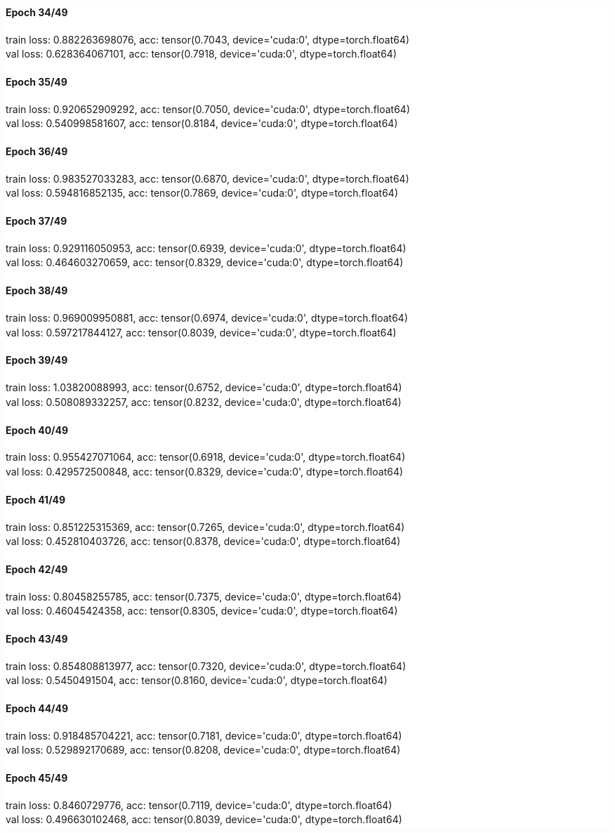 
#### Epoch 34/49
train loss: 0.882263698076, acc: tensor(0.7043, device='cuda:0', dtype=torch.float64)<br>
val loss: 0.628364067101, acc: tensor(0.7918, device='cuda:0', dtype=torch.float64)<br>


#### Epoch 35/49
train loss: 0.920652909292, acc: tensor(0.7050, device='cuda:0', dtype=torch.float64)<br>
val loss: 0.540998581607, acc: tensor(0.8184, device='cuda:0', dtype=torch.float64)<br>


#### Epoch 36/49
train loss: 0.983527033283, acc: tensor(0.6870, device='cuda:0', dtype=torch.float64)<br>
val loss: 0.594816852135, acc: tensor(0.7869, device='cuda:0', dtype=torch.float64)<br>


#### Epoch 37/49
train loss: 0.929116050953, acc: tensor(0.6939, device='cuda:0', dtype=torch.float64)<br>
val loss: 0.464603270659, acc: tensor(0.8329, device='cuda:0', dtype=torch.float64)<br>


#### Epoch 38/49
train loss: 0.969009950881, acc: tensor(0.6974, device='cuda:0', dtype=torch.float64)<br>
val loss: 0.597217844127, acc: tensor(0.8039, device='cuda:0', dtype=torch.float64)<br>


#### Epoch 39/49
train loss: 1.03820088993, acc: tensor(0.6752, device='cuda:0', dtype=torch.float64)<br>
val loss: 0.508089332257, acc: tensor(0.8232, device='cuda:0', dtype=torch.float64)<br>


#### Epoch 40/49
train loss: 0.955427071064, acc: tensor(0.6918, device='cuda:0', dtype=torch.float64)<br>
val loss: 0.429572500848, acc: tensor(0.8329, device='cuda:0', dtype=torch.float64)<br>


#### Epoch 41/49
train loss: 0.851225315369, acc: tensor(0.7265, device='cuda:0', dtype=torch.float64)<br>
val loss: 0.452810403726, acc: tensor(0.8378, device='cuda:0', dtype=torch.float64)<br>


#### Epoch 42/49
train loss: 0.80458255785, acc: tensor(0.7375, device='cuda:0', dtype=torch.float64)<br>
val loss: 0.46045424358, acc: tensor(0.8305, device='cuda:0', dtype=torch.float64)<br>


#### Epoch 43/49
train loss: 0.854808813977, acc: tensor(0.7320, device='cuda:0', dtype=torch.float64)<br>
val loss: 0.5450491504, acc: tensor(0.8160, device='cuda:0', dtype=torch.float64)<br>


#### Epoch 44/49
train loss: 0.918485704221, acc: tensor(0.7181, device='cuda:0', dtype=torch.float64)<br>
val loss: 0.529892170689, acc: tensor(0.8208, device='cuda:0', dtype=torch.float64)<br>


#### Epoch 45/49
train loss: 0.8460729776, acc: tensor(0.7119, device='cuda:0', dtype=torch.float64)<br>
val loss: 0.496630102468, acc: tensor(0.8039, device='cuda:0', dtype=torch.float64)<br>
